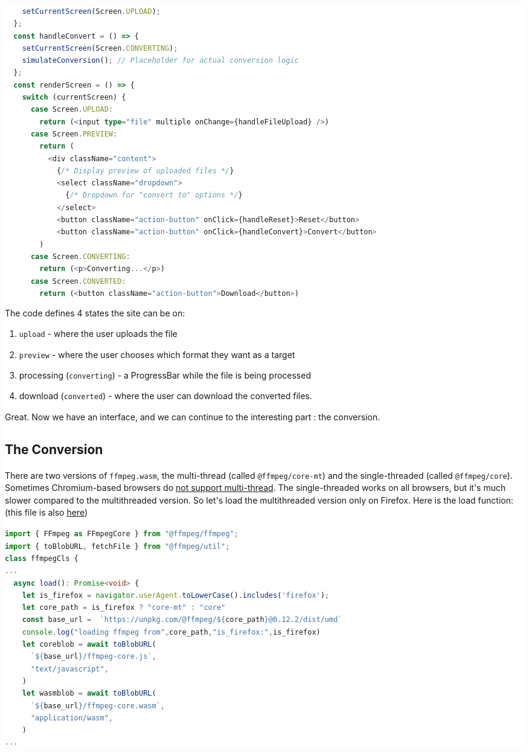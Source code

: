 ```typescript
    setCurrentScreen(Screen.UPLOAD);
  };
  const handleConvert = () => {
    setCurrentScreen(Screen.CONVERTING);
    simulateConversion(); // Placeholder for actual conversion logic
  };
  const renderScreen = () => {
    switch (currentScreen) {
      case Screen.UPLOAD:
        return (<input type="file" multiple onChange={handleFileUpload} />)
      case Screen.PREVIEW:
        return (
          <div className="content">
            {/* Display preview of uploaded files */}
            <select className="dropdown">
              {/* Dropdown for "convert to" options */}
            </select>
            <button className="action-button" onClick={handleReset}>Reset</button>
            <button className="action-button" onClick={handleConvert}>Convert</button>
        )
      case Screen.CONVERTING:
        return (<p>Converting...</p>)
      case Screen.CONVERTED:
        return (<button className="action-button">Download</button>)
```

The code defines 4 states the site can be on: 

1. `upload` - where the user uploads the file

2. `preview` - where the user chooses which format they want as a target

3. processing (`converting`) - a ProgressBar while the file is being processed

4. download (`converted`) - where the user can download the converted files.

Great. Now we have an interface, and we can continue to the interesting part : the conversion.

## The Conversion

There are two versions of `ffmpeg.wasm`, the multi-thread (called `@ffmpeg/core-mt`) and the single-threaded (called `@ffmpeg/core`). Sometimes Chromium-based browsers do [not support multi-thread](https://github.com/ffmpegwasm/ffmpeg.wasm/issues/530). The single-threaded works on all browsers, but it's much slower compared to the multithreaded version. So let's load the multithreaded version only on Firefox. Here is the load function: (this file is also [here](https://github.com/matan-h/private-convert/blob/bc5d2e5a0c05b8ce48e28eec5f20608c43a69555/src/utils/FFmpegCls.tsx))

```typescript
import { FFmpeg as FFmpegCore } from "@ffmpeg/ffmpeg";
import { toBlobURL, fetchFile } from "@ffmpeg/util";
class ffmpegCls {
...
  async load(): Promise<void> {
    let is_firefox = navigator.userAgent.toLowerCase().includes('firefox');
    let core_path = is_firefox ? "core-mt" : "core"
    const base_url =  `https://unpkg.com/@ffmpeg/${core_path}@0.12.2/dist/umd`
    console.log("loading ffmpeg from",core_path,"is_firefox:",is_firefox)
    let coreblob = await toBlobURL(
      `${base_url}/ffmpeg-core.js`,
      "text/javascript",
    )
    let wasmblob = await toBlobURL(
      `${base_url}/ffmpeg-core.wasm`,
      "application/wasm",
    )
...
```